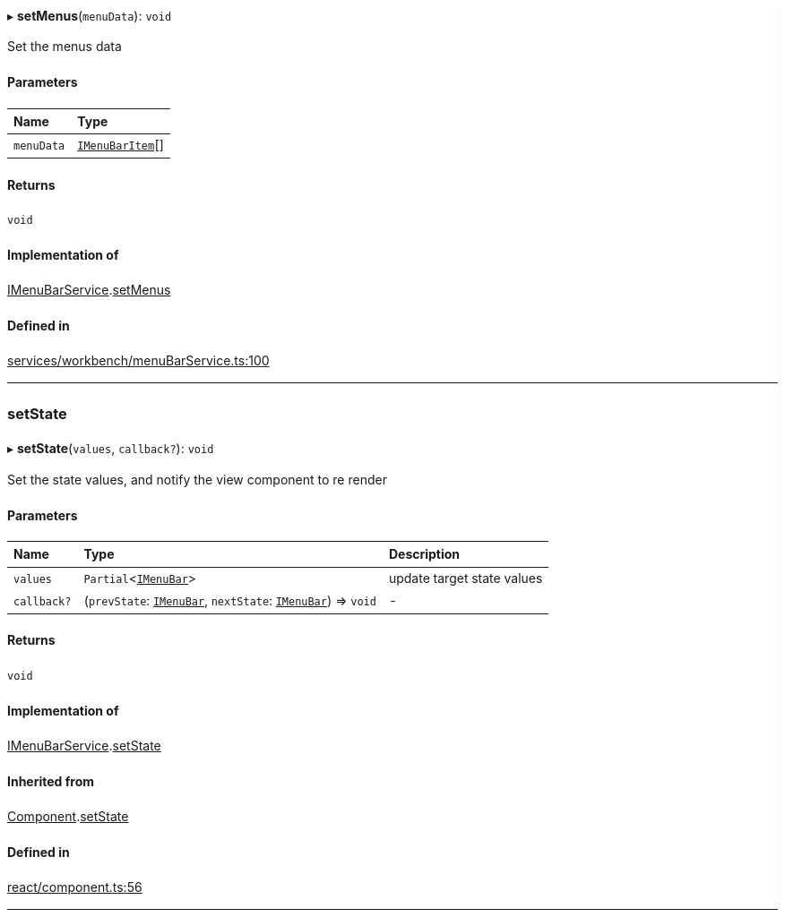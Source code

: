 ▸ **setMenus**(`menuData`): `void`

Set the menus data

#### Parameters

| Name       | Type                                                          |
| :--------- | :------------------------------------------------------------ |
| `menuData` | [`IMenuBarItem`](../interfaces/molecule.model.IMenuBarItem)[] |

#### Returns

`void`

#### Implementation of

[IMenuBarService](../interfaces/molecule.IMenuBarService).[setMenus](../interfaces/molecule.IMenuBarService#setmenus)

#### Defined in

[services/workbench/menuBarService.ts:100](https://github.com/DTStack/molecule/blob/3e6bc450/src/services/workbench/menuBarService.ts#L100)

---

### setState

▸ **setState**(`values`, `callback?`): `void`

Set the state values, and notify the view component to re render

#### Parameters

| Name        | Type                                                                                                                                           | Description                |
| :---------- | :--------------------------------------------------------------------------------------------------------------------------------------------- | :------------------------- |
| `values`    | `Partial`<[`IMenuBar`](../interfaces/molecule.model.IMenuBar)\>                                                                                | update target state values |
| `callback?` | (`prevState`: [`IMenuBar`](../interfaces/molecule.model.IMenuBar), `nextState`: [`IMenuBar`](../interfaces/molecule.model.IMenuBar)) => `void` | -                          |

#### Returns

`void`

#### Implementation of

[IMenuBarService](../interfaces/molecule.IMenuBarService).[setState](../interfaces/molecule.IMenuBarService#setstate)

#### Inherited from

[Component](molecule.react.Component).[setState](molecule.react.Component#setstate)

#### Defined in

[react/component.ts:56](https://github.com/DTStack/molecule/blob/3e6bc450/src/react/component.ts#L56)

---